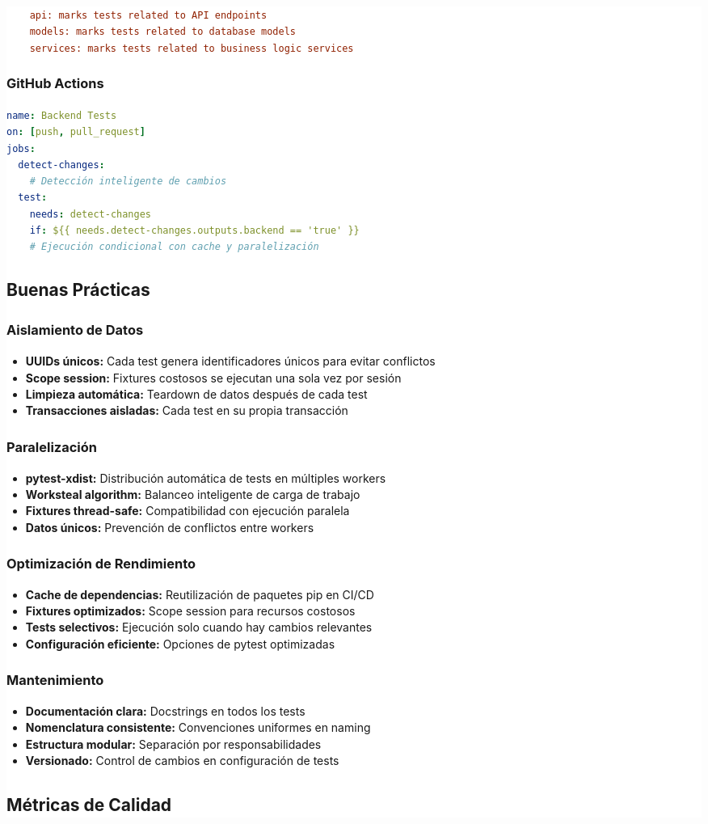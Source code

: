 ```ini
    api: marks tests related to API endpoints
    models: marks tests related to database models
    services: marks tests related to business logic services
```

### GitHub Actions

```yaml
name: Backend Tests
on: [push, pull_request]
jobs:
  detect-changes:
    # Detección inteligente de cambios
  test:
    needs: detect-changes
    if: ${{ needs.detect-changes.outputs.backend == 'true' }}
    # Ejecución condicional con cache y paralelización
```

## Buenas Prácticas

### Aislamiento de Datos

- **UUIDs únicos:** Cada test genera identificadores únicos para evitar conflictos
- **Scope session:** Fixtures costosos se ejecutan una sola vez por sesión
- **Limpieza automática:** Teardown de datos después de cada test
- **Transacciones aisladas:** Cada test en su propia transacción

### Paralelización

- **pytest-xdist:** Distribución automática de tests en múltiples workers
- **Worksteal algorithm:** Balanceo inteligente de carga de trabajo
- **Fixtures thread-safe:** Compatibilidad con ejecución paralela
- **Datos únicos:** Prevención de conflictos entre workers

### Optimización de Rendimiento

- **Cache de dependencias:** Reutilización de paquetes pip en CI/CD
- **Fixtures optimizados:** Scope session para recursos costosos
- **Tests selectivos:** Ejecución solo cuando hay cambios relevantes
- **Configuración eficiente:** Opciones de pytest optimizadas

### Mantenimiento

- **Documentación clara:** Docstrings en todos los tests
- **Nomenclatura consistente:** Convenciones uniformes en naming
- **Estructura modular:** Separación por responsabilidades
- **Versionado:** Control de cambios en configuración de tests

## Métricas de Calidad
